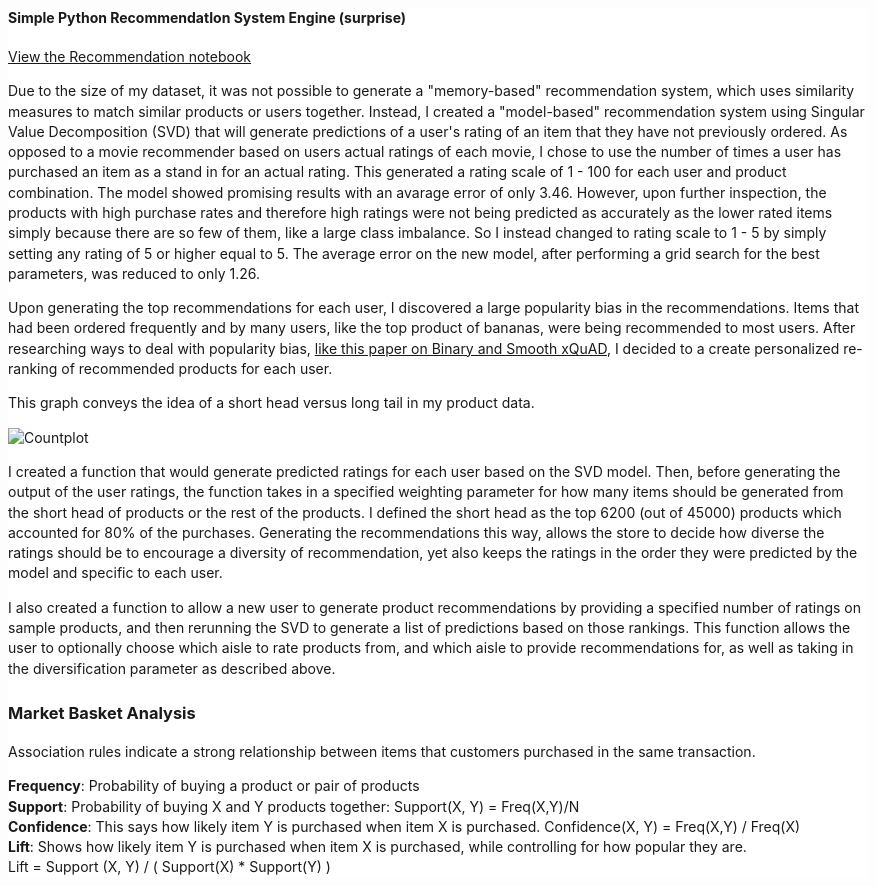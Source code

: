 

#### Simple Python RecommendatIon System Engine (surprise)  
[View the Recommendation notebook](https://github.com/melodygr/capstone_recommendation/blob/main/Capstone_Project.ipynb "Recommendation Notebook")  


Due to the size of my dataset, it was not possible to generate a "memory-based" recommendation system, which uses similarity measures to match similar products or users together.  Instead, I created a "model-based" recommendation system using Singular Value Decomposition (SVD) that will generate predictions of a user's rating of an item that they have not previously ordered.  As opposed to a movie recommender based on users actual ratings of each movie, I chose to use the number of times a user has purchased an item as a stand in for an actual rating.  This generated a rating scale of 1 - 100 for each user and product combination.  The model showed promising results with an avarage error of only 3.46.  However, upon further inspection, the products with high purchase rates and therefore high ratings were not being predicted as accurately as the lower rated items simply because there are so few of them, like a large class imbalance.  So I instead changed to rating scale to 1 - 5 by simply setting any rating of 5 or higher equal to 5.  The average error on the new model, after performing a grid search for the best parameters, was reduced to only 1.26.

Upon generating the top recommendations for each user, I discovered a large popularity bias in the recommendations.  Items that had been ordered frequently and by many users, like the top product of bananas, were being recommended to most users.  After researching ways to deal with popularity bias, [like this paper on Binary and Smooth xQuAD](https://www.researchgate.net/publication/330543775_Managing_Popularity_Bias_in_Recommender_Systems_with_Personalized_Re-ranking), I decided to a create personalized re-ranking of recommended products for each user. 

This graph conveys the idea of a short head versus long tail in my product data.

![Countplot](https://github.com/melodygr/grocery_recommendation/blob/main/Images/short_head.png "Short Head Product Graph")

I created a function that would generate predicted ratings for each user based on the SVD model.  Then, before generating the output of the user ratings, the function takes in a specified weighting parameter for how many items should be generated from the short head of products or the rest of the products.  I defined the short head as the top 6200 (out of 45000) products which accounted for 80% of the purchases.  Generating the recommendations this way, allows the store to decide how diverse the ratings should be to encourage a diversity of recommendation, yet also keeps the ratings in the order they were predicted by the model and specific to each user.

I also created a function to allow a new user to generate product recommendations by providing a specified number of ratings on sample products, and then rerunning the SVD to generate a list of predictions based on those rankings.  This function allows the user to optionally choose which aisle to rate products from, and which aisle to provide recommendations for, as well as taking in the diversification parameter as described above.  


### Market Basket Analysis

Association rules indicate a strong relationship between items that customers purchased in the same transaction.   
  
**Frequency**: Probability of buying a product or pair of products  
**Support**: Probability of buying X and Y products together:  Support(X, Y) = Freq(X,Y)/N  
**Confidence**: This says how likely item Y is purchased when item X is purchased.   Confidence(X, Y) = Freq(X,Y) / Freq(X)  
**Lift**: Shows how likely item Y is purchased when item X is purchased, while controlling for how popular they are.  
Lift = Support (X, Y) / ( Support(X) * Support(Y) )  
